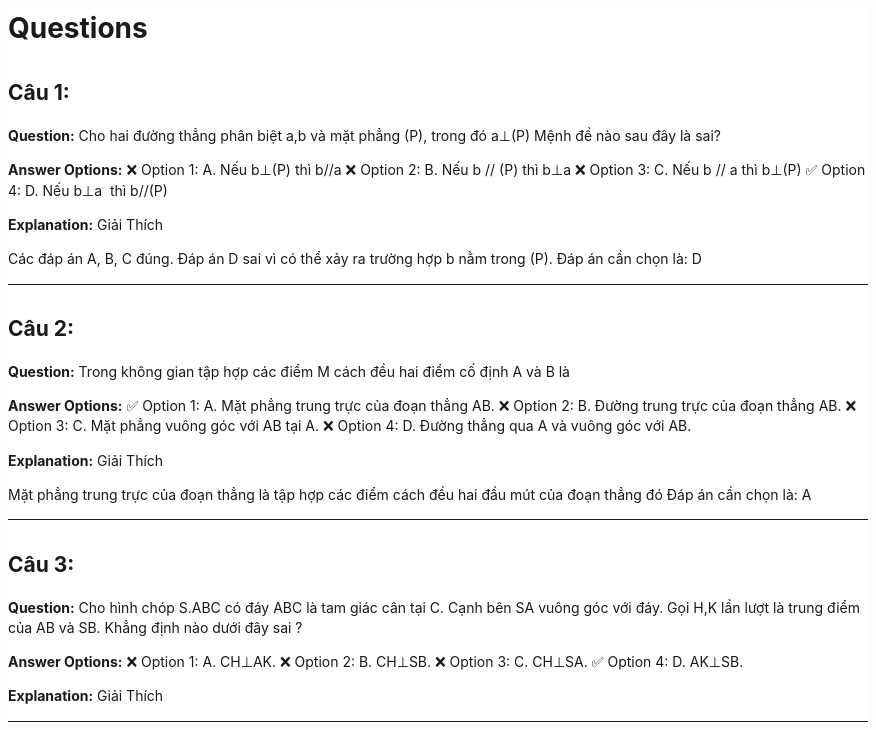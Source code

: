 # Questions

## Câu 1:

**Question:** Cho hai đường thẳng phân biệt a,b và mặt phẳng (P), trong đó a⊥(P) Mệnh đề nào sau đây là sai?

**Answer Options:**
❌ Option 1: A. Nếu b⊥(P) thì b//a
❌ Option 2: B. Nếu b // (P) thì b⊥a
❌ Option 3: C. Nếu b // a thì b⊥(P)
✅ Option 4: D. Nếu b⊥a  thì b//(P)

**Explanation:** Giải Thích



Các đáp án A, B, C đúng.
Đáp án D sai vì có thể xảy ra trường hợp b nằm trong (P).
Đáp án cần chọn là: D

---

## Câu 2:

**Question:** Trong không gian tập hợp các điểm M cách đều hai điểm cố định A và B là

**Answer Options:**
✅ Option 1: A. Mặt phẳng trung trực của đoạn thẳng AB.
❌ Option 2: B. Đường trung trực của đoạn thẳng AB.
❌ Option 3: C. Mặt phẳng vuông góc với AB tại A.
❌ Option 4: D. Đường thẳng qua A và vuông góc với AB.

**Explanation:** Giải Thích



Mặt phẳng trung trực của đoạn thẳng là tập hợp các điểm cách đều hai đầu mút của đoạn thẳng đó
Đáp án cần chọn là: A

---

## Câu 3:

**Question:** Cho hình chóp S.ABC có đáy ABC là tam giác cân tại C. Cạnh bên SA vuông góc với đáy. Gọi H,K lần lượt là trung điểm của AB và SB. Khẳng định nào dưới đây sai ?

**Answer Options:**
❌ Option 1: A. CH⊥AK.
❌ Option 2: B. CH⊥SB.
❌ Option 3: C. CH⊥SA.
✅ Option 4: D. AK⊥SB.

**Explanation:** Giải Thích

---